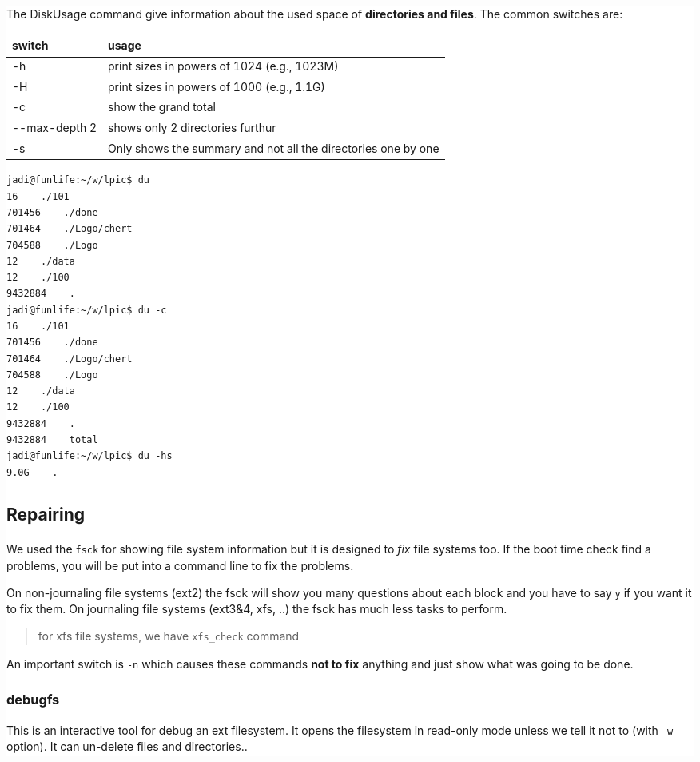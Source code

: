 The DiskUsage command give information about the used space of **directories and files**. The common switches are:

| switch | usage |
| :--- | :--- |
| -h | print sizes in powers of 1024 \(e.g., 1023M\) |
| -H | print sizes in powers of 1000 \(e.g., 1.1G\) |
| -c | show the grand total |
| --max-depth 2 | shows only 2 directories furthur |
| -s | Only shows the summary and not all the directories one by one |

```text
jadi@funlife:~/w/lpic$ du
16    ./101
701456    ./done
701464    ./Logo/chert
704588    ./Logo
12    ./data
12    ./100
9432884    .
jadi@funlife:~/w/lpic$ du -c
16    ./101
701456    ./done
701464    ./Logo/chert
704588    ./Logo
12    ./data
12    ./100
9432884    .
9432884    total
jadi@funlife:~/w/lpic$ du -hs
9.0G    .
```

## Repairing

We used the `fsck` for showing file system information but it is designed to _fix_ file systems too. If the boot time check find a problems, you will be put into a command line to fix the problems.

On non-journaling file systems \(ext2\) the fsck will show you many questions about each block and you have to say `y` if you want it to fix them. On journaling file systems \(ext3&4, xfs, ..\) the fsck has much less tasks to perform.

> for xfs file systems, we have `xfs_check` command

An important switch is `-n` which causes these commands **not to fix** anything and just show what was going to be done.

### debugfs

This is an interactive tool for debug an ext filesystem. It opens the filesystem in read-only mode unless we tell it not to \(with `-w` option\). It can un-delete files and directories..
